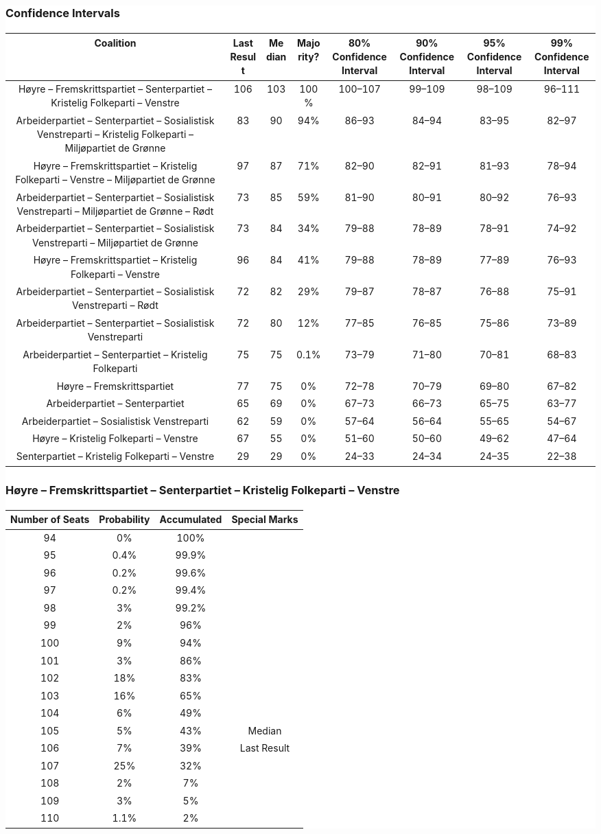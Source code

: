 ### Confidence Intervals

| Coalition | Last Result | Median | Majority? | 80% Confidence Interval | 90% Confidence Interval | 95% Confidence Interval | 99% Confidence Interval |
|:---------:|:-----------:|:------:|:---------:|:-----------------------:|:-----------------------:|:-----------------------:|:-----------------------:|
| Høyre – Fremskrittspartiet – Senterpartiet – Kristelig Folkeparti – Venstre | 106 | 103 | 100% | 100–107 | 99–109 | 98–109 | 96–111 |
| Arbeiderpartiet – Senterpartiet – Sosialistisk Venstreparti – Kristelig Folkeparti – Miljøpartiet de Grønne | 83 | 90 | 94% | 86–93 | 84–94 | 83–95 | 82–97 |
| Høyre – Fremskrittspartiet – Kristelig Folkeparti – Venstre – Miljøpartiet de Grønne | 97 | 87 | 71% | 82–90 | 82–91 | 81–93 | 78–94 |
| Arbeiderpartiet – Senterpartiet – Sosialistisk Venstreparti – Miljøpartiet de Grønne – Rødt | 73 | 85 | 59% | 81–90 | 80–91 | 80–92 | 76–93 |
| Arbeiderpartiet – Senterpartiet – Sosialistisk Venstreparti – Miljøpartiet de Grønne | 73 | 84 | 34% | 79–88 | 78–89 | 78–91 | 74–92 |
| Høyre – Fremskrittspartiet – Kristelig Folkeparti – Venstre | 96 | 84 | 41% | 79–88 | 78–89 | 77–89 | 76–93 |
| Arbeiderpartiet – Senterpartiet – Sosialistisk Venstreparti – Rødt | 72 | 82 | 29% | 79–87 | 78–87 | 76–88 | 75–91 |
| Arbeiderpartiet – Senterpartiet – Sosialistisk Venstreparti | 72 | 80 | 12% | 77–85 | 76–85 | 75–86 | 73–89 |
| Arbeiderpartiet – Senterpartiet – Kristelig Folkeparti | 75 | 75 | 0.1% | 73–79 | 71–80 | 70–81 | 68–83 |
| Høyre – Fremskrittspartiet | 77 | 75 | 0% | 72–78 | 70–79 | 69–80 | 67–82 |
| Arbeiderpartiet – Senterpartiet | 65 | 69 | 0% | 67–73 | 66–73 | 65–75 | 63–77 |
| Arbeiderpartiet – Sosialistisk Venstreparti | 62 | 59 | 0% | 57–64 | 56–64 | 55–65 | 54–67 |
| Høyre – Kristelig Folkeparti – Venstre | 67 | 55 | 0% | 51–60 | 50–60 | 49–62 | 47–64 |
| Senterpartiet – Kristelig Folkeparti – Venstre | 29 | 29 | 0% | 24–33 | 24–34 | 24–35 | 22–38 |

### Høyre – Fremskrittspartiet – Senterpartiet – Kristelig Folkeparti – Venstre

| Number of Seats | Probability | Accumulated | Special Marks |
|:---------------:|:-----------:|:-----------:|:-------------:|
| 94 | 0% | 100% |  |
| 95 | 0.4% | 99.9% |  |
| 96 | 0.2% | 99.6% |  |
| 97 | 0.2% | 99.4% |  |
| 98 | 3% | 99.2% |  |
| 99 | 2% | 96% |  |
| 100 | 9% | 94% |  |
| 101 | 3% | 86% |  |
| 102 | 18% | 83% |  |
| 103 | 16% | 65% |  |
| 104 | 6% | 49% |  |
| 105 | 5% | 43% | Median |
| 106 | 7% | 39% | Last Result |
| 107 | 25% | 32% |  |
| 108 | 2% | 7% |  |
| 109 | 3% | 5% |  |
| 110 | 1.1% | 2% |  |